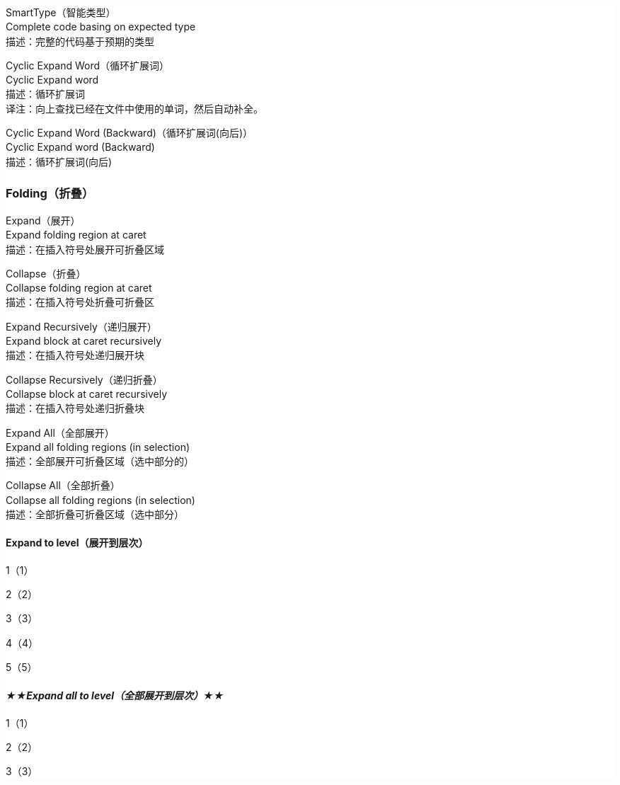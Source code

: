 SmartType（智能类型）  
Complete code basing on expected type  
描述：完整的代码基于预期的类型

Cyclic Expand Word（循环扩展词）  
Cyclic Expand word  
描述：循环扩展词  
译注：向上查找已经在文件中使用的单词，然后自动补全。

Cyclic Expand Word (Backward)（循环扩展词(向后)）  
Cyclic Expand word (Backward)  
描述：循环扩展词(向后)

### Folding（折叠）

Expand（展开）  
Expand folding region at caret  
描述：在插入符号处展开可折叠区域

Collapse（折叠）  
Collapse folding region at caret  
描述：在插入符号处折叠可折叠区

Expand Recursively（递归展开）  
Expand block at caret recursively  
描述：在插入符号处递归展开块

Collapse Recursively（递归折叠）  
Collapse block at caret recursively  
描述：在插入符号处递归折叠块

Expand All（全部展开）  
Expand all folding regions (in selection)  
描述：全部展开可折叠区域（选中部分的）

Collapse All（全部折叠）  
Collapse all folding regions (in selection)  
描述：全部折叠可折叠区域（选中部分）

#### Expand to level（展开到层次）

1（1）

2（2）

3（3）

4（4）

5（5）

#### *★★Expand all to level（全部展开到层次）★★*

1（1）

2（2）

3（3）

